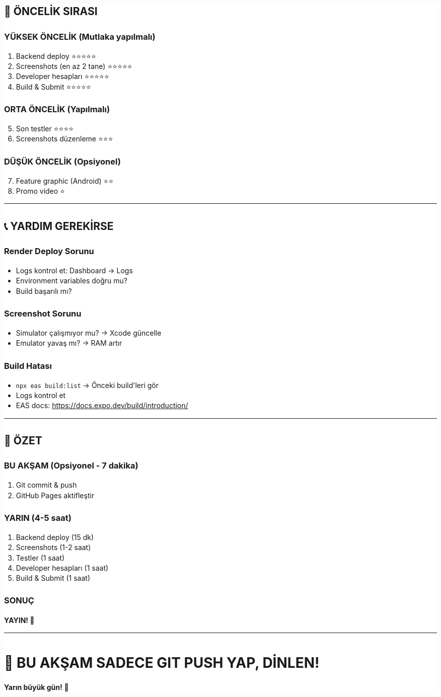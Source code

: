 
## 🎯 ÖNCELİK SIRASI

### YÜKSEK ÖNCELİK (Mutlaka yapılmalı)
1. Backend deploy ⭐⭐⭐⭐⭐
2. Screenshots (en az 2 tane) ⭐⭐⭐⭐⭐
3. Developer hesapları ⭐⭐⭐⭐⭐
4. Build & Submit ⭐⭐⭐⭐⭐

### ORTA ÖNCELİK (Yapılmalı)
5. Son testler ⭐⭐⭐⭐
6. Screenshots düzenleme ⭐⭐⭐

### DÜŞÜK ÖNCELİK (Opsiyonel)
7. Feature graphic (Android) ⭐⭐
8. Promo video ⭐

---

## 📞 YARDIM GEREKİRSE

### Render Deploy Sorunu
- Logs kontrol et: Dashboard → Logs
- Environment variables doğru mu?
- Build başarılı mı?

### Screenshot Sorunu
- Simulator çalışmıyor mu? → Xcode güncelle
- Emulator yavaş mı? → RAM artır

### Build Hatası
- `npx eas build:list` → Önceki build'leri gör
- Logs kontrol et
- EAS docs: https://docs.expo.dev/build/introduction/

---

## 🎉 ÖZET

### BU AKŞAM (Opsiyonel - 7 dakika)
1. Git commit & push
2. GitHub Pages aktifleştir

### YARIN (4-5 saat)
1. Backend deploy (15 dk)
2. Screenshots (1-2 saat)
3. Testler (1 saat)
4. Developer hesapları (1 saat)
5. Build & Submit (1 saat)

### SONUÇ
**YAYIN! 🚀**

---

# 🌙 BU AKŞAM SADECE GIT PUSH YAP, DİNLEN!

**Yarın büyük gün!** 🎉
